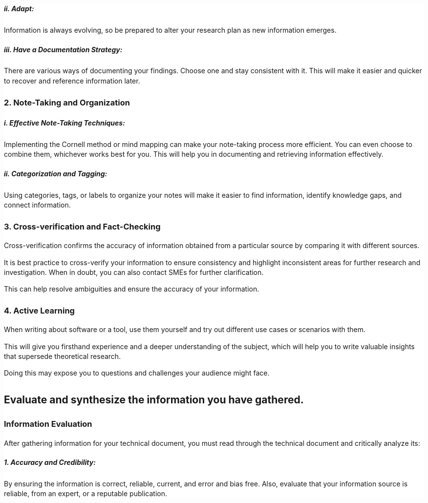 ##### ii. Adapt:

Information is always evolving, so be prepared to alter your research plan as new information emerges.

##### iii. Have a Documentation Strategy:

There are various ways of documenting your findings. Choose one and stay consistent with it. This will make it easier and quicker to recover and reference information later.

### 2. Note-Taking and Organization

##### i. Effective Note-Taking Techniques:

Implementing the Cornell method or mind mapping can make your note-taking process more efficient. You can even choose to combine them, whichever works best for you. This will help you in documenting and retrieving information effectively.

##### ii. Categorization and Tagging:

Using categories, tags, or labels to organize your notes will make it easier to find information, identify knowledge gaps, and connect information.

### 3. Cross-verification and Fact-Checking

Cross-verification confirms the accuracy of information obtained from a particular source by comparing it with different sources.

It is best practice to cross-verify your information to ensure consistency and highlight inconsistent areas for further research and investigation. When in doubt, you can also contact SMEs for further clarification.

This can help resolve ambiguities and ensure the accuracy of your information.

### 4. Active Learning

When writing about software or a tool, use them yourself and try out different use cases or scenarios with them.

This will give you firsthand experience and a deeper understanding of the subject, which will help you to write valuable insights that supersede theoretical research.

Doing this may expose you to questions and challenges your audience might face.

## Evaluate and synthesize the information you have gathered.

### Information Evaluation

After gathering information for your technical document, you must read through the technical document and critically analyze its:

##### 1. Accuracy and Credibility:

By ensuring the information is correct, reliable, current, and error and bias free. Also, evaluate that your information source is reliable, from an expert, or a reputable publication.
